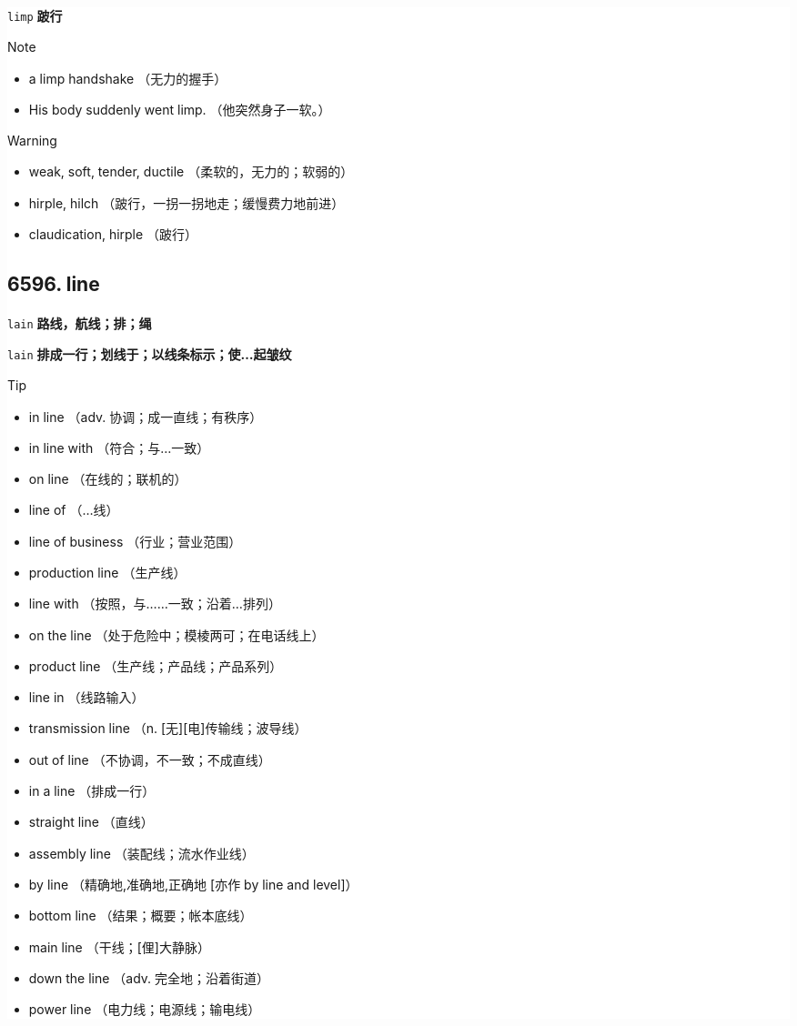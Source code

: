 `limp`  **跛行**

> [!NOTE]
>
> - a limp handshake （无力的握手）
>
> - His body suddenly went limp. （他突然身子一软。）
>

> [!WARNING]
>
> - weak, soft, tender, ductile （柔软的，无力的；软弱的）
>
> - hirple, hilch （跛行，一拐一拐地走；缓慢费力地前进）
>
> - claudication, hirple （跛行）
>

## 6596. line

`lain`  **路线，航线；排；绳**

`lain`  **排成一行；划线于；以线条标示；使…起皱纹**

> [!TIP]
>
> - in line （adv. 协调；成一直线；有秩序）
>
> - in line with （符合；与…一致）
>
> - on line （在线的；联机的）
>
> - line of （…线）
>
> - line of business （行业；营业范围）
>
> - production line （生产线）
>
> - line with （按照，与……一致；沿着…排列）
>
> - on the line （处于危险中；模棱两可；在电话线上）
>
> - product line （生产线；产品线；产品系列）
>
> - line in （线路输入）
>
> - transmission line （n. [无][电]传输线；波导线）
>
> - out of line （不协调，不一致；不成直线）
>
> - in a line （排成一行）
>
> - straight line （直线）
>
> - assembly line （装配线；流水作业线）
>
> - by line （精确地,准确地,正确地 [亦作 by line and level]）
>
> - bottom line （结果；概要；帐本底线）
>
> - main line （干线；[俚]大静脉）
>
> - down the line （adv. 完全地；沿着街道）
>
> - power line （电力线；电源线；输电线）